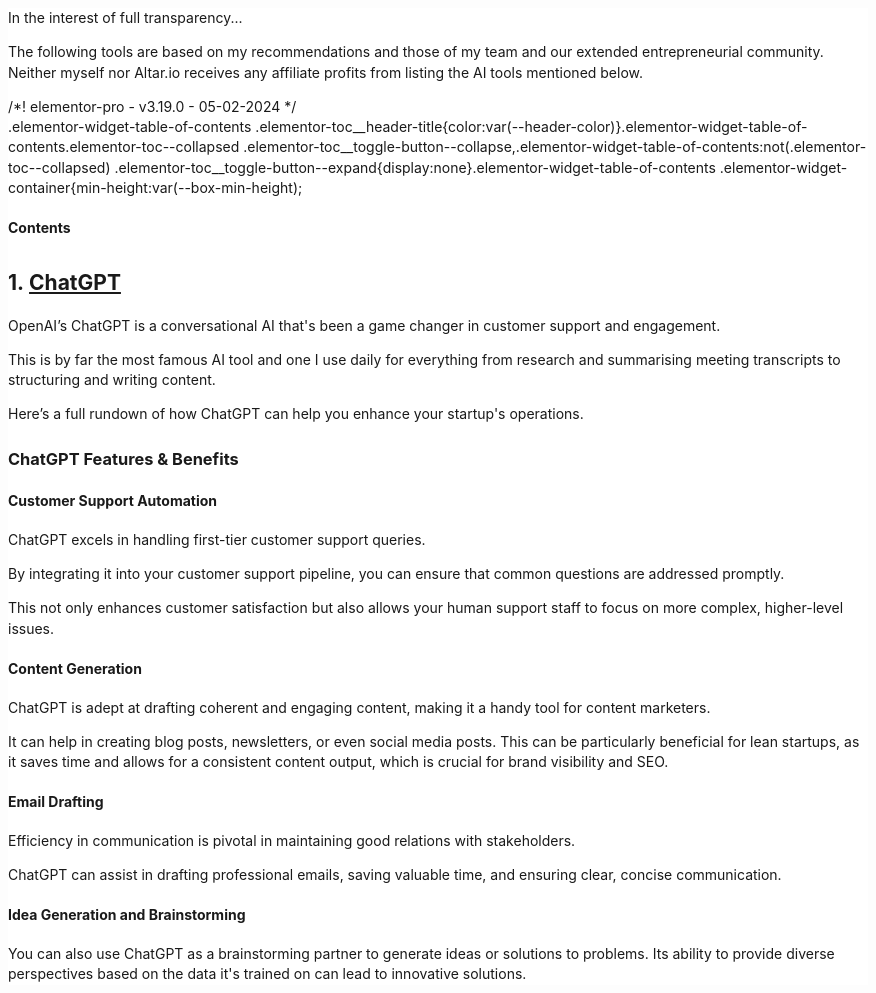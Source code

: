 In the interest of full transparency...

The following tools are based on my recommendations and those of my team and our extended entrepreneurial community. Neither myself nor Altar.io receives any affiliate profits from listing the AI tools mentioned below.

/\*! elementor-pro - v3.19.0 - 05-02-2024 \*/<br /> .elementor-widget-table-of-contents .elementor-toc\_\_header-title{color:var(--header-color)}.elementor-widget-table-of-contents.elementor-toc--collapsed .elementor-toc\_\_toggle-button--collapse,.elementor-widget-table-of-contents:not(.elementor-toc--collapsed) .elementor-toc\_\_toggle-button--expand{display:none}.elementor-widget-table-of-contents .elementor-widget-container{min-height:var(--box-min-height);

#### Contents

## 1. [ChatGPT](https://chat.openai.com/auth/login)

OpenAI’s ChatGPT is a conversational AI that's been a game changer in customer support and engagement.

This is by far the most famous AI tool and one I use daily for everything from research and summarising meeting transcripts to structuring and writing content.

Here’s a full rundown of how ChatGPT can help you enhance your startup's operations.

### ChatGPT Features & Benefits

#### Customer Support Automation

ChatGPT excels in handling first-tier customer support queries.

By integrating it into your customer support pipeline, you can ensure that common questions are addressed promptly.

This not only enhances customer satisfaction but also allows your human support staff to focus on more complex, higher-level issues.

#### Content Generation

ChatGPT is adept at drafting coherent and engaging content, making it a handy tool for content marketers.

It can help in creating blog posts, newsletters, or even social media posts. This can be particularly beneficial for lean startups, as it saves time and allows for a consistent content output, which is crucial for brand visibility and SEO.

#### Email Drafting

Efficiency in communication is pivotal in maintaining good relations with stakeholders.

ChatGPT can assist in drafting professional emails, saving valuable time, and ensuring clear, concise communication.

#### Idea Generation and Brainstorming

You can also use ChatGPT as a brainstorming partner to generate ideas or solutions to problems. Its ability to provide diverse perspectives based on the data it's trained on can lead to innovative solutions.
